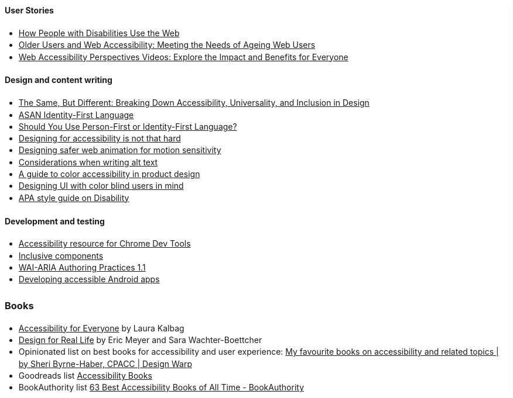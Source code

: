 #### User Stories
*   [How People with Disabilities Use the Web](https://www.w3.org/WAI/people-use-web/)
*   [Older Users and Web Accessibility: Meeting the Needs of Ageing Web Users](https://www.w3.org/WAI/older-users/)
*   [Web Accessibility Perspectives Videos: Explore the Impact and Benefits for Everyone](https://www.w3.org/WAI/perspective-videos/)

#### Design and content writing

*   [The Same, But Different: Breaking Down Accessibility, Universality, and Inclusion in Design](https://blog.adobe.com/en/2018/04/02/different-breaking-accessibility-universality-inclusion-design.html#gs.cwzj2y)
*   [ASAN Identity-First Language](https://autisticadvocacy.org/about-asan/identity-first-language/)
*   [Should You Use Person-First or Identity-First Language?](https://themighty.com/2015/08/should-you-use-person-first-or-identity-first-language2/)
*   [Designing for accessibility is not that hard](https://uxdesign.cc/designing-for-accessibility-is-not-that-hard-c04cc4779d94)
*   [Designing safer web animation for motion sensitivity](https://alistapart.com/article/designing-safer-web-animation-for-motion-sensitivity)
*   [Considerations when writing alt text](https://ux.shopify.com/considerations-when-writing-alt-text-a9c1985a8204)
*   [A guide to color accessibility in product design](https://www.invisionapp.com/inside-design/color-accessibility-product-design)
*   [Designing UI with color blind users in mind](https://www.secretstache.com/blog/designing-for-color-blind-users/)
*   [APA style guide on Disability](https://apastyle.apa.org/style-grammar-guidelines/bias-free-language/disability)


#### Development and testing

*   [Accessibility resource for Chrome Dev Tools](https://developers.google.com/web/tools/chrome-devtools/accessibility/reference)
*   [Inclusive components](https://inclusive-components.design/)
*   [WAI-ARIA Authoring Practices 1.1](https://www.w3.org/TR/wai-aria-practices-1.1/)
*   [Developing accessible Android apps](https://developer.android.com/guide/topics/ui/accessibility/)


### Books

*   [Accessibility for Everyone](https://abookapart.com/products/accessibility-for-everyone) by Laura Kalbag
*   [Design for Real Life](https://abookapart.com/products/design-for-real-life) by Eric Meyer and Sara Wachter-Boettcher
*   Opinionated list on best books for accessibility and user experience: [My favourite books on accessibility and related topics | by Sheri Byrne-Haber, CPACC | Design Warp](https://medium.com/design-warp/top-books-on-accessibility-and-related-topics-79f0b3e1e1f3) 
*   Goodreads list [Accessibility Books](https://www.goodreads.com/shelf/show/accessibility)
*   BookAuthority list [63 Best Accessibility Books of All Time - BookAuthority](https://bookauthority.org/books/best-accessibility-books)  
